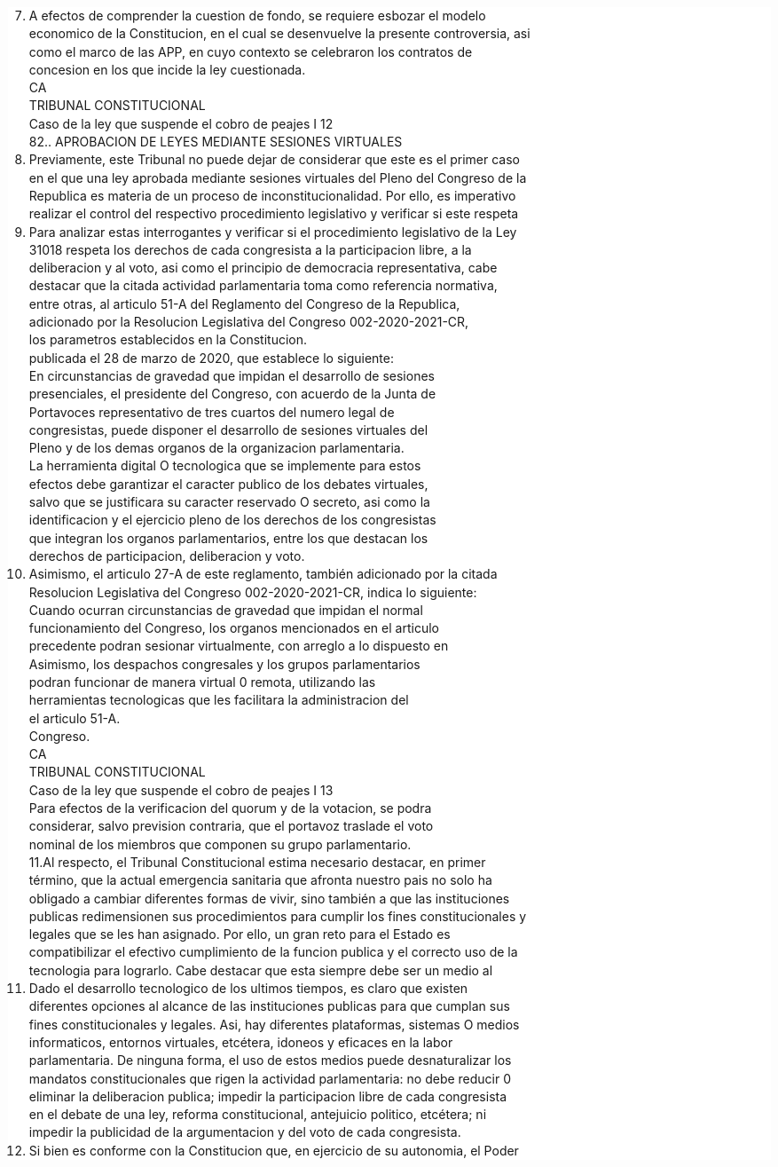 7. A efectos de comprender la cuestion de fondo, se requiere esbozar el modelo  
economico de la Constitucion, en el cual se desenvuelve la presente controversia, asi  
como el marco de las APP, en cuyo contexto se celebraron los contratos de  
concesion en los que incide la ley cuestionada.  
CA  
TRIBUNAL CONSTITUCIONAL  
Caso de la ley que suspende el cobro de peajes I 12  
82.. APROBACION DE LEYES MEDIANTE SESIONES VIRTUALES  
8. Previamente, este Tribunal no puede dejar de considerar que este es el primer caso  
en el que una ley aprobada mediante sesiones virtuales del Pleno del Congreso de la  
Republica es materia de un proceso de inconstitucionalidad. Por ello, es imperativo  
realizar el control del respectivo procedimiento legislativo y verificar si este respeta  
9. Para analizar estas interrogantes y verificar si el procedimiento legislativo de la Ley  
31018 respeta los derechos de cada congresista a la participacion libre, a la  
deliberacion y al voto, asi como el principio de democracia representativa, cabe  
destacar que la citada actividad parlamentaria toma como referencia normativa,  
entre otras, al articulo 51-A del Reglamento del Congreso de la Republica,  
adicionado por la Resolucion Legislativa del Congreso 002-2020-2021-CR,  
los parametros establecidos en la Constitucion.  
publicada el 28 de marzo de 2020, que establece lo siguiente:  
En circunstancias de gravedad que impidan el desarrollo de sesiones  
presenciales, el presidente del Congreso, con acuerdo de la Junta de  
Portavoces representativo de tres cuartos del numero legal de  
congresistas, puede disponer el desarrollo de sesiones virtuales del  
Pleno y de los demas organos de la organizacion parlamentaria.  
La herramienta digital O tecnologica que se implemente para estos  
efectos debe garantizar el caracter publico de los debates virtuales,  
salvo que se justificara su caracter reservado O secreto, asi como la  
identificacion y el ejercicio pleno de los derechos de los congresistas  
que integran los organos parlamentarios, entre los que destacan los  
derechos de participacion, deliberacion y voto.  
10. Asimismo, el articulo 27-A de este reglamento, también adicionado por la citada  
Resolucion Legislativa del Congreso 002-2020-2021-CR, indica lo siguiente:  
Cuando ocurran circunstancias de gravedad que impidan el normal  
funcionamiento del Congreso, los organos mencionados en el articulo  
precedente podran sesionar virtualmente, con arreglo a lo dispuesto en  
Asimismo, los despachos congresales y los grupos parlamentarios  
podran funcionar de manera virtual 0 remota, utilizando las  
herramientas tecnologicas que les facilitara la administracion del  
el articulo 51-A.  
Congreso.  
CA  
TRIBUNAL CONSTITUCIONAL  
Caso de la ley que suspende el cobro de peajes I 13  
Para efectos de la verificacion del quorum y de la votacion, se podra  
considerar, salvo prevision contraria, que el portavoz traslade el voto  
nominal de los miembros que componen su grupo parlamentario.  
11.Al respecto, el Tribunal Constitucional estima necesario destacar, en primer  
término, que la actual emergencia sanitaria que afronta nuestro pais no solo ha  
obligado a cambiar diferentes formas de vivir, sino también a que las instituciones  
publicas redimensionen sus procedimientos para cumplir los fines constitucionales y  
legales que se les han asignado. Por ello, un gran reto para el Estado es  
compatibilizar el efectivo cumplimiento de la funcion publica y el correcto uso de la  
tecnologia para lograrlo. Cabe destacar que esta siempre debe ser un medio al  
12. Dado el desarrollo tecnologico de los ultimos tiempos, es claro que existen  
diferentes opciones al alcance de las instituciones publicas para que cumplan sus  
fines constitucionales y legales. Asi, hay diferentes plataformas, sistemas O medios  
informaticos, entornos virtuales, etcétera, idoneos y eficaces en la labor  
parlamentaria. De ninguna forma, el uso de estos medios puede desnaturalizar los  
mandatos constitucionales que rigen la actividad parlamentaria: no debe reducir 0  
eliminar la deliberacion publica; impedir la participacion libre de cada congresista  
en el debate de una ley, reforma constitucional, antejuicio politico, etcétera; ni  
impedir la publicidad de la argumentacion y del voto de cada congresista.  
13. Si bien es conforme con la Constitucion que, en ejercicio de su autonomia, el Poder  